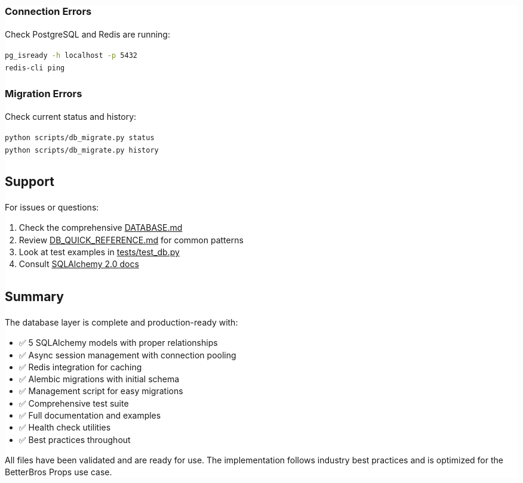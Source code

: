 ### Connection Errors
Check PostgreSQL and Redis are running:
```bash
pg_isready -h localhost -p 5432
redis-cli ping
```

### Migration Errors
Check current status and history:
```bash
python scripts/db_migrate.py status
python scripts/db_migrate.py history
```

## Support

For issues or questions:
1. Check the comprehensive [DATABASE.md](./DATABASE.md)
2. Review [DB_QUICK_REFERENCE.md](./DB_QUICK_REFERENCE.md) for common patterns
3. Look at test examples in [tests/test_db.py](./tests/test_db.py)
4. Consult [SQLAlchemy 2.0 docs](https://docs.sqlalchemy.org/en/20/)

## Summary

The database layer is complete and production-ready with:

- ✅ 5 SQLAlchemy models with proper relationships
- ✅ Async session management with connection pooling
- ✅ Redis integration for caching
- ✅ Alembic migrations with initial schema
- ✅ Management script for easy migrations
- ✅ Comprehensive test suite
- ✅ Full documentation and examples
- ✅ Health check utilities
- ✅ Best practices throughout

All files have been validated and are ready for use. The implementation follows industry best practices and is optimized for the BetterBros Props use case.
